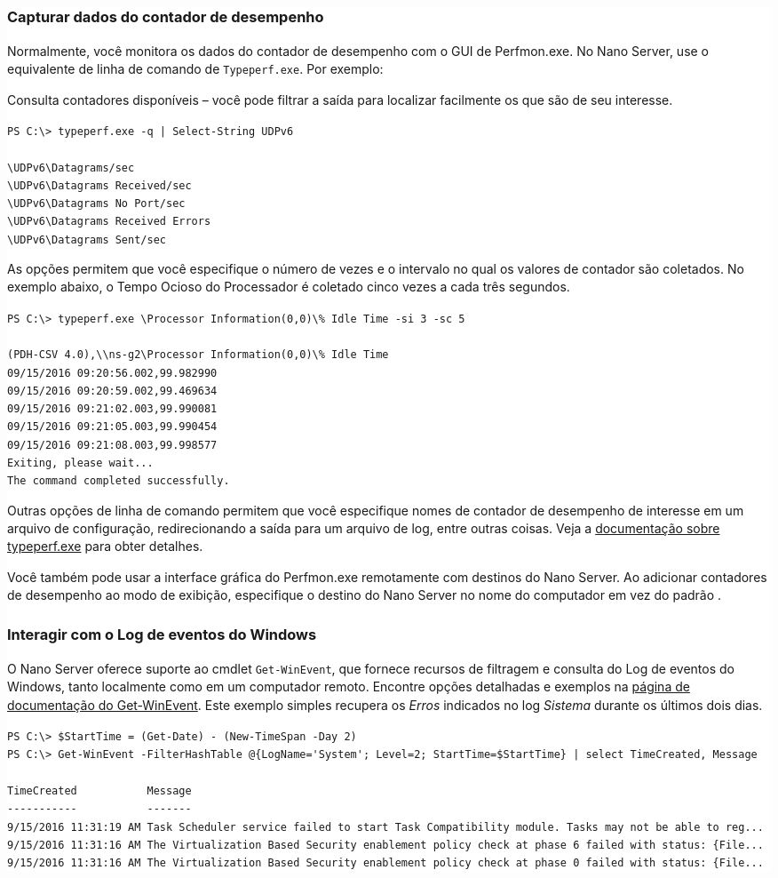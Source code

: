 ### <a name="capture-performance-counter-data"></a>Capturar dados do contador de desempenho
Normalmente, você monitora os dados do contador de desempenho com o GUI de Perfmon.exe. No Nano Server, use o equivalente de linha de comando de ```Typeperf.exe```. Por exemplo:

Consulta contadores disponíveis – você pode filtrar a saída para localizar facilmente os que são de seu interesse.
```
PS C:\> typeperf.exe -q | Select-String UDPv6

\UDPv6\Datagrams/sec
\UDPv6\Datagrams Received/sec
\UDPv6\Datagrams No Port/sec
\UDPv6\Datagrams Received Errors
\UDPv6\Datagrams Sent/sec
```

As opções permitem que você especifique o número de vezes e o intervalo no qual os valores de contador são coletados. No exemplo abaixo, o Tempo Ocioso do Processador é coletado cinco vezes a cada três segundos.
```
PS C:\> typeperf.exe \Processor Information(0,0)\% Idle Time -si 3 -sc 5

(PDH-CSV 4.0),\\ns-g2\Processor Information(0,0)\% Idle Time
09/15/2016 09:20:56.002,99.982990
09/15/2016 09:20:59.002,99.469634
09/15/2016 09:21:02.003,99.990081
09/15/2016 09:21:05.003,99.990454
09/15/2016 09:21:08.003,99.998577
Exiting, please wait...
The command completed successfully.
```

Outras opções de linha de comando permitem que você especifique nomes de contador de desempenho de interesse em um arquivo de configuração, redirecionando a saída para um arquivo de log, entre outras coisas. Veja a [documentação sobre typeperf.exe](/previous-versions/windows/it-pro/windows-xp/bb490960(v=technet.10)) para obter detalhes.

Você também pode usar a interface gráfica do Perfmon.exe remotamente com destinos do Nano Server. Ao adicionar contadores de desempenho ao modo de exibição, especifique o destino do Nano Server no nome do computador em vez do padrão *<Local computer>* .

### <a name="interact-with-the-windows-event-log"></a>Interagir com o Log de eventos do Windows

O Nano Server oferece suporte ao cmdlet ```Get-WinEvent```, que fornece recursos de filtragem e consulta do Log de eventos do Windows, tanto localmente como em um computador remoto. Encontre opções detalhadas e exemplos na [página de documentação do Get-WinEvent](/powershell/module/microsoft.powershell.diagnostics/get-winevent?view=powershell-5.1&preserve-view=true). Este exemplo simples recupera os *Erros* indicados no log *Sistema* durante os últimos dois dias.
```
PS C:\> $StartTime = (Get-Date) - (New-TimeSpan -Day 2)
PS C:\> Get-WinEvent -FilterHashTable @{LogName='System'; Level=2; StartTime=$StartTime} | select TimeCreated, Message

TimeCreated           Message
-----------           -------
9/15/2016 11:31:19 AM Task Scheduler service failed to start Task Compatibility module. Tasks may not be able to reg...
9/15/2016 11:31:16 AM The Virtualization Based Security enablement policy check at phase 6 failed with status: {File...
9/15/2016 11:31:16 AM The Virtualization Based Security enablement policy check at phase 0 failed with status: {File...
```
